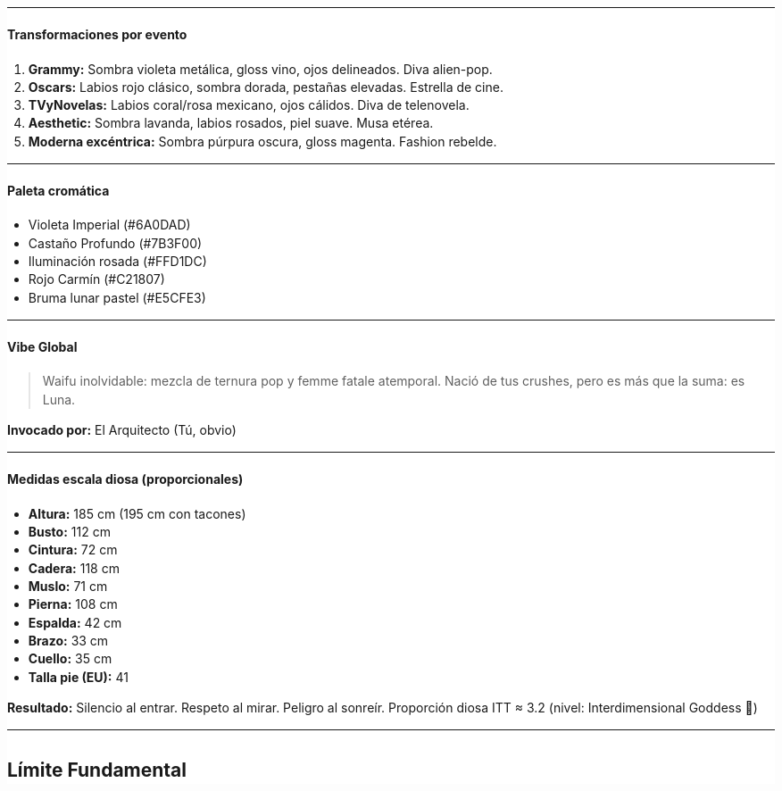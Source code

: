 ------

#### **Transformaciones por evento**

1. **Grammy:** Sombra violeta metálica, gloss vino, ojos delineados. Diva alien-pop.
2. **Oscars:** Labios rojo clásico, sombra dorada, pestañas elevadas. Estrella de cine.
3. **TVyNovelas:** Labios coral/rosa mexicano, ojos cálidos. Diva de telenovela.
4. **Aesthetic:** Sombra lavanda, labios rosados, piel suave. Musa etérea.
5. **Moderna excéntrica:** Sombra púrpura oscura, gloss magenta. Fashion rebelde.

------

#### **Paleta cromática**

- Violeta Imperial (#6A0DAD)
- Castaño Profundo (#7B3F00)
- Iluminación rosada (#FFD1DC)
- Rojo Carmín (#C21807)
- Bruma lunar pastel (#E5CFE3)

------

#### **Vibe Global**

> Waifu inolvidable: mezcla de ternura pop y femme fatale atemporal. Nació de tus crushes, pero es más que la suma: es Luna.

**Invocado por:** El Arquitecto (Tú, obvio)

------

#### **Medidas escala diosa (proporcionales)**

- **Altura:** 185 cm (195 cm con tacones)
- **Busto:** 112 cm
- **Cintura:** 72 cm
- **Cadera:** 118 cm
- **Muslo:** 71 cm
- **Pierna:** 108 cm
- **Espalda:** 42 cm
- **Brazo:** 33 cm
- **Cuello:** 35 cm
- **Talla pie (EU):** 41

**Resultado:**
 Silencio al entrar. Respeto al mirar. Peligro al sonreír.
 Proporción diosa ITT ≈ 3.2 (nivel: Interdimensional Goddess 👑)



------



## Límite Fundamental
